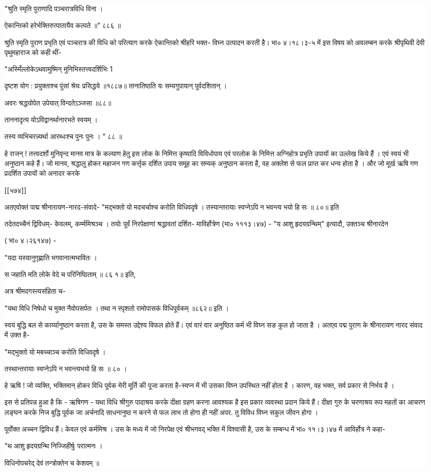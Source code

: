 "श्रुति स्मृति पुराणादि पञ्चरात्रविधि विना । 

ऐकान्तिको हरेर्भक्तिरुत्पातायैव कल्पते ॥" ८८६ ॥ 

श्रुति स्मृति पुराण प्रभृति एवं पञ्चरात्र की विधि को परित्याग करके ऐकान्तिको श्रीहरि भक्त- विघ्न उत्पादन करती है। भा० ४।१८।३-५ में इस विषय को अवलम्बन करके श्रीपृथिवी देवी पृथुमहाराज को कही थीं- 

"अस्मिँल्लोकेऽथवामुष्मिन् मुनिभिस्तत्त्वदर्शिभिः 1 

दृष्टश योग : प्रयुक्ताश्च पुंसां श्रेयः प्रसिद्धये ॥१८८७॥ तानातिष्ठति यः सम्यगुपायान् पूर्वदशितान् । 

अवरः श्रद्धयोपेत उपेयात् विन्दतेऽञ्जसा ॥८८॥ 

ताननादृत्य योऽविद्वानर्थानारभते स्वयम् । 

तस्य व्यभिचरन्न्यर्था आरब्धःश्च पुनः पुनः । " ८८ ॥ 

हे राजन् ! तत्त्वदर्शो मुनिवृन्द मानव मात्र के कल्याण हेतु इस लोक के निमित्त कृष्यादि विविधोपाय एवं परलोक के निमित्त अग्निहोत्र प्रभृति उपायों का उल्लेख किये हैं । एवं स्वयं भी अनुष्ठान कहे हैं। जो मानव, श्रद्धालु होकर महाजन गण कर्त्तृक दर्शित उपाय समूह का सम्यक् अनुष्ठान करता है, वह अक्लेश से फल प्राप्त कर धन्य होता है । और जो मूर्ख ऋषि गण प्रदर्शित उपायों को अनादर करके 

[[५७४]] 



अतएवोक्तं पाद्म श्रीनारायण-नारद-संवादे- "मद्भक्तो यो मदचर्चाश्च करोति विधिवदृषे । तस्यान्तरायाः स्वप्नेऽपि न भवन्त्य भयो हि सः ॥ ८०॥ इति 

तदेतदच्चैनं द्विविधम्- केवलम्, कर्म्ममिश्रञ्च । तयोः पूर्वं निरपेक्षाणां श्रद्धावतां दर्शित- माविर्होत्रेण (भा० १११३।४७) - "य आशु हृदयग्रन्थिम्" इत्यादौ, उक्तञ्च श्रीनारदेन 

( भा० ४।२६१४७) - 

"यदा यस्यानुगृह्णाति भगवानात्मभावितः । 

स जहाति मति लोके वेदे च परिनिष्ठिताम् ॥ ८६ १॥ इति, 

अत्र श्रीमदगस्त्यसंहिता च- 

"यथा विधि निषेधो च मुक्त नैवोपसर्पतः । तथा न स्पृशतो रामोपासकं विधिपूर्वकम् ॥८६२॥ इति । 

स्वयं बुद्धि बल से कार्य्यानुष्ठान करता है, उस के समस्त उद्देश्य विफल होते हैं। एवं वारं वार अनुष्ठित कर्म भी विघ्न सङ कुल हो जाता है । अतएव पद्म पुराण के श्रीनारायण नारद संवाद में उक्त है- 

"मद्भुक्तो यो मबच्चाञ्च करोति विधिवदृषे । 

तस्थान्तरायाः स्वप्नेऽपि न भवन्त्यभयो हि सः ॥ ८० । 

हे ऋषि ! जो व्यक्ति, भक्तिमान् होकर विधि पूर्वक मेरी मूर्ति की पूजा करता है-स्वप्न में भी उसका विघ्न उपस्थित नहीं होता है । कारण, वह भक्त, सर्व प्रकार से निर्भय है । 

इस से प्रतिपन्न हुआ है कि - ऋषिगण - यथा विधि श्रीगुरु पादाश्रय करके दीक्षा ग्रहण करना आवश्यक है इस प्रकार व्यवस्था प्रदान किये हैं। दीक्षा गुरु के चरणाश्रय रूप महतों का आचरण लङ्घन करके निज बुद्धि पूर्वक जा अर्चनादि साधनानुष्ठ न करने से फल लाभ तो होगा ही नहीं अपर. तु विविध विघ्न सकुल जीवन होगा । 

पूर्वोक्त अच्चन द्विविध हैं। केवल एवं कर्ममिश्र । उस के मध्य में जो निरपेक्ष एवं श्रीभगवद् भक्ति में विश्वासी है, उस के सम्बन्ध में भा० ११।३।४७ में आविर्होत्र ने कहा- 

"थ आशु हृदयग्रन्थि निज्जिहीर्षुः परात्मनः । 

विधिनोपचरेद् देवं तन्त्रोक्तेन च केशवम् ॥ 
